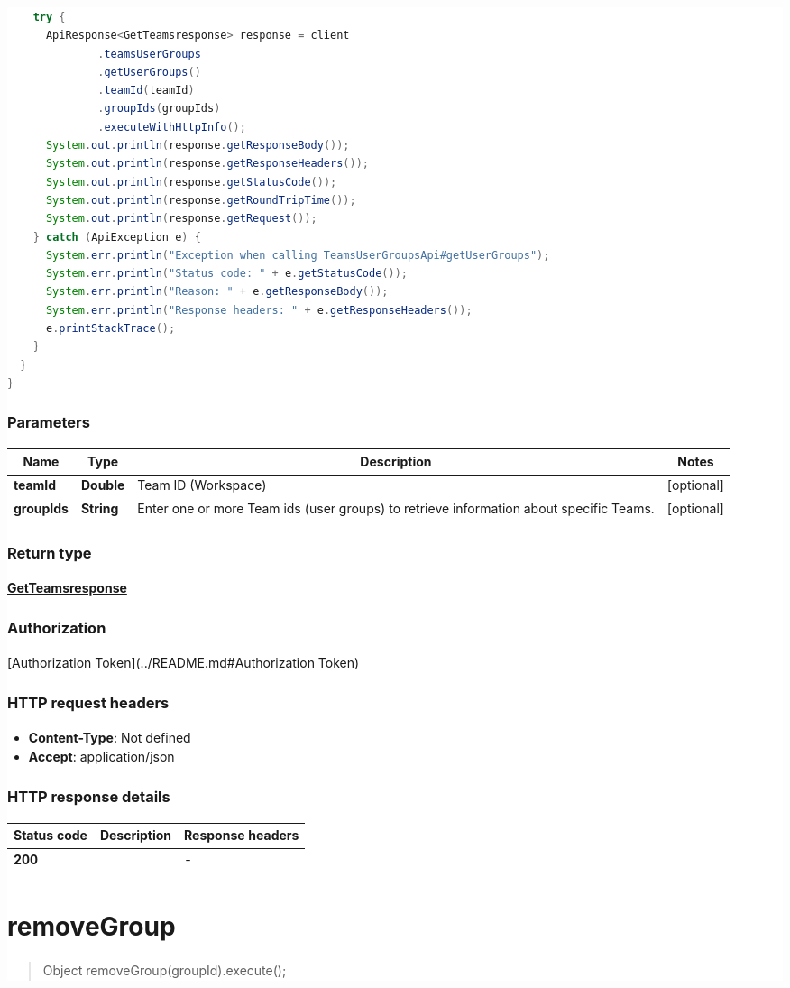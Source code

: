 ```java
    try {
      ApiResponse<GetTeamsresponse> response = client
              .teamsUserGroups
              .getUserGroups()
              .teamId(teamId)
              .groupIds(groupIds)
              .executeWithHttpInfo();
      System.out.println(response.getResponseBody());
      System.out.println(response.getResponseHeaders());
      System.out.println(response.getStatusCode());
      System.out.println(response.getRoundTripTime());
      System.out.println(response.getRequest());
    } catch (ApiException e) {
      System.err.println("Exception when calling TeamsUserGroupsApi#getUserGroups");
      System.err.println("Status code: " + e.getStatusCode());
      System.err.println("Reason: " + e.getResponseBody());
      System.err.println("Response headers: " + e.getResponseHeaders());
      e.printStackTrace();
    }
  }
}

```

### Parameters

| Name | Type | Description  | Notes |
|------------- | ------------- | ------------- | -------------|
| **teamId** | **Double**| Team ID (Workspace) | [optional] |
| **groupIds** | **String**| Enter one or more Team ids (user groups) to retrieve information about specific Teams. | [optional] |

### Return type

[**GetTeamsresponse**](GetTeamsresponse.md)

### Authorization

[Authorization Token](../README.md#Authorization Token)

### HTTP request headers

 - **Content-Type**: Not defined
 - **Accept**: application/json

### HTTP response details
| Status code | Description | Response headers |
|-------------|-------------|------------------|
| **200** |  |  -  |

<a name="removeGroup"></a>
# **removeGroup**
> Object removeGroup(groupId).execute();
